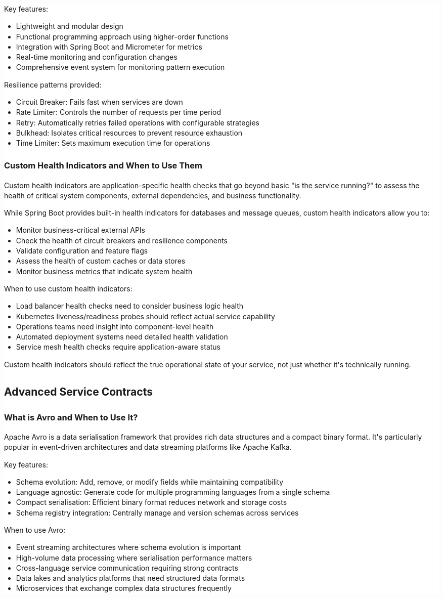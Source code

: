 Key features:
- Lightweight and modular design
- Functional programming approach using higher-order functions
- Integration with Spring Boot and Micrometer for metrics
- Real-time monitoring and configuration changes
- Comprehensive event system for monitoring pattern execution

Resilience patterns provided:
- Circuit Breaker: Fails fast when services are down
- Rate Limiter: Controls the number of requests per time period
- Retry: Automatically retries failed operations with configurable strategies
- Bulkhead: Isolates critical resources to prevent resource exhaustion
- Time Limiter: Sets maximum execution time for operations

### Custom Health Indicators and When to Use Them

Custom health indicators are application-specific health checks that go beyond basic "is the service running?" to assess the health of critical system components, external dependencies, and business functionality.

While Spring Boot provides built-in health indicators for databases and message queues, custom health indicators allow you to:
- Monitor business-critical external APIs
- Check the health of circuit breakers and resilience components
- Validate configuration and feature flags
- Assess the health of custom caches or data stores
- Monitor business metrics that indicate system health

When to use custom health indicators:
- Load balancer health checks need to consider business logic health
- Kubernetes liveness/readiness probes should reflect actual service capability
- Operations teams need insight into component-level health
- Automated deployment systems need detailed health validation
- Service mesh health checks require application-aware status

Custom health indicators should reflect the true operational state of your service, not just whether it's technically running.

## Advanced Service Contracts

### What is Avro and When to Use It?

Apache Avro is a data serialisation framework that provides rich data structures and a compact binary format. It's particularly popular in event-driven architectures and data streaming platforms like Apache Kafka.

Key features:
- Schema evolution: Add, remove, or modify fields while maintaining compatibility
- Language agnostic: Generate code for multiple programming languages from a single schema
- Compact serialisation: Efficient binary format reduces network and storage costs
- Schema registry integration: Centrally manage and version schemas across services

When to use Avro:
- Event streaming architectures where schema evolution is important
- High-volume data processing where serialisation performance matters
- Cross-language service communication requiring strong contracts
- Data lakes and analytics platforms that need structured data formats
- Microservices that exchange complex data structures frequently

